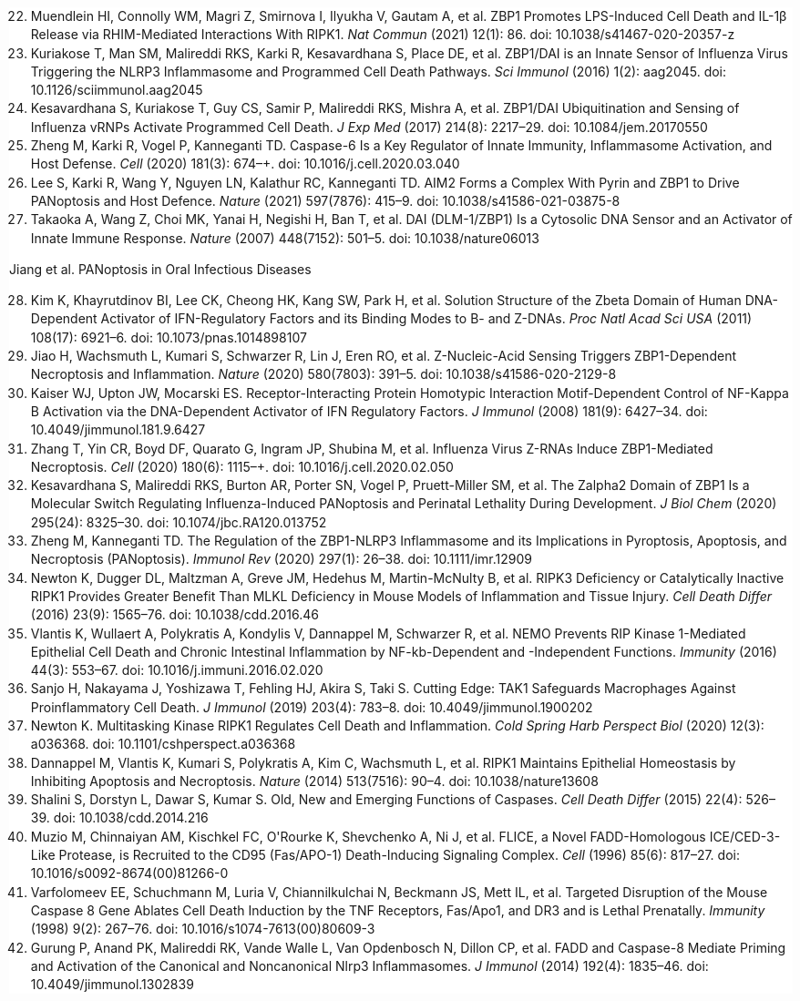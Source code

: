 22. Muendlein HI, Connolly WM, Magri Z, Smirnova I, Ilyukha V, Gautam A, et al. ZBP1 Promotes LPS-Induced Cell Death and IL-1β Release via RHIM-Mediated Interactions With RIPK1. *Nat Commun* (2021) 12(1): 86. doi: 10.1038/s41467-020-20357-z
23. Kuriakose T, Man SM, Malireddi RKS, Karki R, Kesavardhana S, Place DE, et al. ZBP1/DAI is an Innate Sensor of Influenza Virus Triggering the NLRP3 Inflammasome and Programmed Cell Death Pathways. *Sci Immunol* (2016) 1(2): aag2045. doi: 10.1126/sciimmunol.aag2045
24. Kesavardhana S, Kuriakose T, Guy CS, Samir P, Malireddi RKS, Mishra A, et al. ZBP1/DAI Ubiquitination and Sensing of Influenza vRNPs Activate Programmed Cell Death. *J Exp Med* (2017) 214(8): 2217–29. doi: 10.1084/jem.20170550
25. Zheng M, Karki R, Vogel P, Kanneganti TD. Caspase-6 Is a Key Regulator of Innate Immunity, Inflammasome Activation, and Host Defense. *Cell* (2020) 181(3): 674–+. doi: 10.1016/j.cell.2020.03.040
26. Lee S, Karki R, Wang Y, Nguyen LN, Kalathur RC, Kanneganti TD. AIM2 Forms a Complex With Pyrin and ZBP1 to Drive PANoptosis and Host Defence. *Nature* (2021) 597(7876): 415–9. doi: 10.1038/s41586-021-03875-8
27. Takaoka A, Wang Z, Choi MK, Yanai H, Negishi H, Ban T, et al. DAI (DLM-1/ZBP1) Is a Cytosolic DNA Sensor and an Activator of Innate Immune Response. *Nature* (2007) 448(7152): 501–5. doi: 10.1038/nature06013

Jiang et al.                                                                                                      PANoptosis in Oral Infectious Diseases

28. Kim K, Khayrutdinov BI, Lee CK, Cheong HK, Kang SW, Park H, et al. Solution Structure of the Zbeta Domain of Human DNA-Dependent Activator of IFN-Regulatory Factors and its Binding Modes to B- and Z-DNAs. *Proc Natl Acad Sci USA* (2011) 108(17): 6921–6. doi: 10.1073/pnas.1014898107  
29. Jiao H, Wachsmuth L, Kumari S, Schwarzer R, Lin J, Eren RO, et al. Z-Nucleic-Acid Sensing Triggers ZBP1-Dependent Necroptosis and Inflammation. *Nature* (2020) 580(7803): 391–5. doi: 10.1038/s41586-020-2129-8  
30. Kaiser WJ, Upton JW, Mocarski ES. Receptor-Interacting Protein Homotypic Interaction Motif-Dependent Control of NF-Kappa B Activation via the DNA-Dependent Activator of IFN Regulatory Factors. *J Immunol* (2008) 181(9): 6427–34. doi: 10.4049/jimmunol.181.9.6427  
31. Zhang T, Yin CR, Boyd DF, Quarato G, Ingram JP, Shubina M, et al. Influenza Virus Z-RNAs Induce ZBP1-Mediated Necroptosis. *Cell* (2020) 180(6): 1115–+. doi: 10.1016/j.cell.2020.02.050  
32. Kesavardhana S, Malireddi RKS, Burton AR, Porter SN, Vogel P, Pruett-Miller SM, et al. The Zalpha2 Domain of ZBP1 Is a Molecular Switch Regulating Influenza-Induced PANoptosis and Perinatal Lethality During Development. *J Biol Chem* (2020) 295(24): 8325–30. doi: 10.1074/jbc.RA120.013752  
33. Zheng M, Kanneganti TD. The Regulation of the ZBP1-NLRP3 Inflammasome and its Implications in Pyroptosis, Apoptosis, and Necroptosis (PANoptosis). *Immunol Rev* (2020) 297(1): 26–38. doi: 10.1111/imr.12909  
34. Newton K, Dugger DL, Maltzman A, Greve JM, Hedehus M, Martin-McNulty B, et al. RIPK3 Deficiency or Catalytically Inactive RIPK1 Provides Greater Benefit Than MLKL Deficiency in Mouse Models of Inflammation and Tissue Injury. *Cell Death Differ* (2016) 23(9): 1565–76. doi: 10.1038/cdd.2016.46  
35. Vlantis K, Wullaert A, Polykratis A, Kondylis V, Dannappel M, Schwarzer R, et al. NEMO Prevents RIP Kinase 1-Mediated Epithelial Cell Death and Chronic Intestinal Inflammation by NF-kb-Dependent and -Independent Functions. *Immunity* (2016) 44(3): 553–67. doi: 10.1016/j.immuni.2016.02.020  
36. Sanjo H, Nakayama J, Yoshizawa T, Fehling HJ, Akira S, Taki S. Cutting Edge: TAK1 Safeguards Macrophages Against Proinflammatory Cell Death. *J Immunol* (2019) 203(4): 783–8. doi: 10.4049/jimmunol.1900202  
37. Newton K. Multitasking Kinase RIPK1 Regulates Cell Death and Inflammation. *Cold Spring Harb Perspect Biol* (2020) 12(3): a036368. doi: 10.1101/cshperspect.a036368  
38. Dannappel M, Vlantis K, Kumari S, Polykratis A, Kim C, Wachsmuth L, et al. RIPK1 Maintains Epithelial Homeostasis by Inhibiting Apoptosis and Necroptosis. *Nature* (2014) 513(7516): 90–4. doi: 10.1038/nature13608  
39. Shalini S, Dorstyn L, Dawar S, Kumar S. Old, New and Emerging Functions of Caspases. *Cell Death Differ* (2015) 22(4): 526–39. doi: 10.1038/cdd.2014.216  
40. Muzio M, Chinnaiyan AM, Kischkel FC, O'Rourke K, Shevchenko A, Ni J, et al. FLICE, a Novel FADD-Homologous ICE/CED-3-Like Protease, is Recruited to the CD95 (Fas/APO-1) Death-Inducing Signaling Complex. *Cell* (1996) 85(6): 817–27. doi: 10.1016/s0092-8674(00)81266-0  
41. Varfolomeev EE, Schuchmann M, Luria V, Chiannilkulchai N, Beckmann JS, Mett IL, et al. Targeted Disruption of the Mouse Caspase 8 Gene Ablates Cell Death Induction by the TNF Receptors, Fas/Apo1, and DR3 and is Lethal Prenatally. *Immunity* (1998) 9(2): 267–76. doi: 10.1016/s1074-7613(00)80609-3  
42. Gurung P, Anand PK, Malireddi RK, Vande Walle L, Van Opdenbosch N, Dillon CP, et al. FADD and Caspase-8 Mediate Priming and Activation of the Canonical and Noncanonical Nlrp3 Inflammasomes. *J Immunol* (2014) 192(4): 1835–46. doi: 10.4049/jimmunol.1302839  